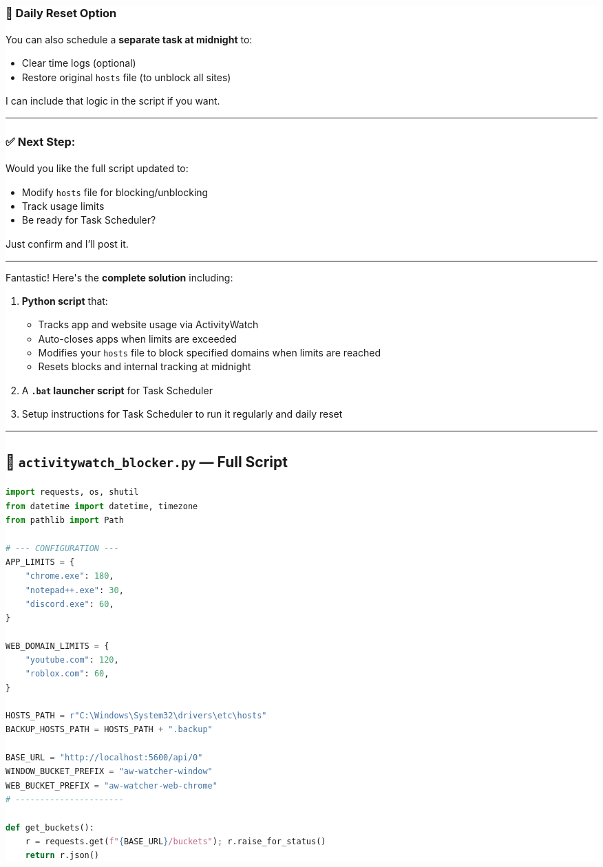 
### 🔄 Daily Reset Option

You can also schedule a **separate task at midnight** to:

* Clear time logs (optional)
* Restore original `hosts` file (to unblock all sites)

I can include that logic in the script if you want.

---

### ✅ Next Step:

Would you like the full script updated to:

* Modify `hosts` file for blocking/unblocking
* Track usage limits
* Be ready for Task Scheduler?

Just confirm and I’ll post it.

---

Fantastic! Here's the **complete solution** including:

1. **Python script** that:

   * Tracks app and website usage via ActivityWatch
   * Auto-closes apps when limits are exceeded
   * Modifies your `hosts` file to block specified domains when limits are reached
   * Resets blocks and internal tracking at midnight

2. A **`.bat` launcher script** for Task Scheduler

3. Setup instructions for Task Scheduler to run it regularly and daily reset

---

## 🐍 `activitywatch_blocker.py` — Full Script

```python
import requests, os, shutil
from datetime import datetime, timezone
from pathlib import Path

# --- CONFIGURATION ---
APP_LIMITS = {
    "chrome.exe": 180,
    "notepad++.exe": 30,
    "discord.exe": 60,
}

WEB_DOMAIN_LIMITS = {
    "youtube.com": 120,
    "roblox.com": 60,
}

HOSTS_PATH = r"C:\Windows\System32\drivers\etc\hosts"
BACKUP_HOSTS_PATH = HOSTS_PATH + ".backup"

BASE_URL = "http://localhost:5600/api/0"
WINDOW_BUCKET_PREFIX = "aw-watcher-window"
WEB_BUCKET_PREFIX = "aw-watcher-web-chrome"
# ----------------------

def get_buckets():
    r = requests.get(f"{BASE_URL}/buckets"); r.raise_for_status()
    return r.json()
```